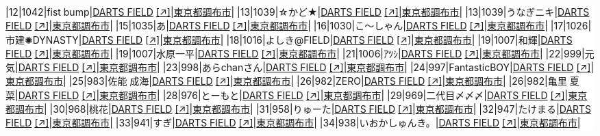 |12|1042|<span class="rank-name-dl">fist bump</span>|<a href="/darts/rank/shops/edbdca9743c1c7600d9b047a20a7ba1e.html">DARTS FIELD</a> <a href="https://search.dartslive.com/jp/shop/edbdca9743c1c7600d9b047a20a7ba1e">[↗]</a>|<a href="/darts/rank/東京都/調布市">東京都調布市</a>|
|13|1039|<span class="rank-name-dl">☆かど★</span>|<a href="/darts/rank/shops/edbdca9743c1c7600d9b047a20a7ba1e.html">DARTS FIELD</a> <a href="https://search.dartslive.com/jp/shop/edbdca9743c1c7600d9b047a20a7ba1e">[↗]</a>|<a href="/darts/rank/東京都/調布市">東京都調布市</a>|
|13|1039|<span class="rank-name-dl">うなぎニキ</span>|<a href="/darts/rank/shops/edbdca9743c1c7600d9b047a20a7ba1e.html">DARTS FIELD</a> <a href="https://search.dartslive.com/jp/shop/edbdca9743c1c7600d9b047a20a7ba1e">[↗]</a>|<a href="/darts/rank/東京都/調布市">東京都調布市</a>|
|15|1035|<span class="rank-name-dl">あ</span>|<a href="/darts/rank/shops/edbdca9743c1c7600d9b047a20a7ba1e.html">DARTS FIELD</a> <a href="https://search.dartslive.com/jp/shop/edbdca9743c1c7600d9b047a20a7ba1e">[↗]</a>|<a href="/darts/rank/東京都/調布市">東京都調布市</a>|
|16|1030|<span class="rank-name-dl">こ〜しゃん</span>|<a href="/darts/rank/shops/edbdca9743c1c7600d9b047a20a7ba1e.html">DARTS FIELD</a> <a href="https://search.dartslive.com/jp/shop/edbdca9743c1c7600d9b047a20a7ba1e">[↗]</a>|<a href="/darts/rank/東京都/調布市">東京都調布市</a>|
|17|1026|<span class="rank-name-dl">市建✺DYNASTY</span>|<a href="/darts/rank/shops/edbdca9743c1c7600d9b047a20a7ba1e.html">DARTS FIELD</a> <a href="https://search.dartslive.com/jp/shop/edbdca9743c1c7600d9b047a20a7ba1e">[↗]</a>|<a href="/darts/rank/東京都/調布市">東京都調布市</a>|
|18|1016|<span class="rank-name-dl">よしき@FIELD</span>|<a href="/darts/rank/shops/edbdca9743c1c7600d9b047a20a7ba1e.html">DARTS FIELD</a> <a href="https://search.dartslive.com/jp/shop/edbdca9743c1c7600d9b047a20a7ba1e">[↗]</a>|<a href="/darts/rank/東京都/調布市">東京都調布市</a>|
|19|1007|<span class="rank-name-dl">和輝</span>|<a href="/darts/rank/shops/edbdca9743c1c7600d9b047a20a7ba1e.html">DARTS FIELD</a> <a href="https://search.dartslive.com/jp/shop/edbdca9743c1c7600d9b047a20a7ba1e">[↗]</a>|<a href="/darts/rank/東京都/調布市">東京都調布市</a>|
|19|1007|<span class="rank-name-dl">水原一平</span>|<a href="/darts/rank/shops/edbdca9743c1c7600d9b047a20a7ba1e.html">DARTS FIELD</a> <a href="https://search.dartslive.com/jp/shop/edbdca9743c1c7600d9b047a20a7ba1e">[↗]</a>|<a href="/darts/rank/東京都/調布市">東京都調布市</a>|
|21|1006|<span class="rank-name-dl">ｱﾂｼ</span>|<a href="/darts/rank/shops/edbdca9743c1c7600d9b047a20a7ba1e.html">DARTS FIELD</a> <a href="https://search.dartslive.com/jp/shop/edbdca9743c1c7600d9b047a20a7ba1e">[↗]</a>|<a href="/darts/rank/東京都/調布市">東京都調布市</a>|
|22|999|<span class="rank-name-dl">元気</span>|<a href="/darts/rank/shops/edbdca9743c1c7600d9b047a20a7ba1e.html">DARTS FIELD</a> <a href="https://search.dartslive.com/jp/shop/edbdca9743c1c7600d9b047a20a7ba1e">[↗]</a>|<a href="/darts/rank/東京都/調布市">東京都調布市</a>|
|23|998|<span class="rank-name-dl">あらchanさん</span>|<a href="/darts/rank/shops/edbdca9743c1c7600d9b047a20a7ba1e.html">DARTS FIELD</a> <a href="https://search.dartslive.com/jp/shop/edbdca9743c1c7600d9b047a20a7ba1e">[↗]</a>|<a href="/darts/rank/東京都/調布市">東京都調布市</a>|
|24|997|<span class="rank-name-dl">FantasticBOY</span>|<a href="/darts/rank/shops/edbdca9743c1c7600d9b047a20a7ba1e.html">DARTS FIELD</a> <a href="https://search.dartslive.com/jp/shop/edbdca9743c1c7600d9b047a20a7ba1e">[↗]</a>|<a href="/darts/rank/東京都/調布市">東京都調布市</a>|
|25|983|<span class="rank-name-dl">佐能 成海</span>|<a href="/darts/rank/shops/edbdca9743c1c7600d9b047a20a7ba1e.html">DARTS FIELD</a> <a href="https://search.dartslive.com/jp/shop/edbdca9743c1c7600d9b047a20a7ba1e">[↗]</a>|<a href="/darts/rank/東京都/調布市">東京都調布市</a>|
|26|982|<span class="rank-name-dl">ZERO</span>|<a href="/darts/rank/shops/edbdca9743c1c7600d9b047a20a7ba1e.html">DARTS FIELD</a> <a href="https://search.dartslive.com/jp/shop/edbdca9743c1c7600d9b047a20a7ba1e">[↗]</a>|<a href="/darts/rank/東京都/調布市">東京都調布市</a>|
|26|982|<span class="rank-name-dl">亀里 夏菜</span>|<a href="/darts/rank/shops/edbdca9743c1c7600d9b047a20a7ba1e.html">DARTS FIELD</a> <a href="https://search.dartslive.com/jp/shop/edbdca9743c1c7600d9b047a20a7ba1e">[↗]</a>|<a href="/darts/rank/東京都/調布市">東京都調布市</a>|
|28|976|<span class="rank-name-dl">とーもと</span>|<a href="/darts/rank/shops/edbdca9743c1c7600d9b047a20a7ba1e.html">DARTS FIELD</a> <a href="https://search.dartslive.com/jp/shop/edbdca9743c1c7600d9b047a20a7ba1e">[↗]</a>|<a href="/darts/rank/東京都/調布市">東京都調布市</a>|
|29|969|<span class="rank-name-dl">二代目〆〆〆</span>|<a href="/darts/rank/shops/edbdca9743c1c7600d9b047a20a7ba1e.html">DARTS FIELD</a> <a href="https://search.dartslive.com/jp/shop/edbdca9743c1c7600d9b047a20a7ba1e">[↗]</a>|<a href="/darts/rank/東京都/調布市">東京都調布市</a>|
|30|968|<span class="rank-name-dl">桃花</span>|<a href="/darts/rank/shops/edbdca9743c1c7600d9b047a20a7ba1e.html">DARTS FIELD</a> <a href="https://search.dartslive.com/jp/shop/edbdca9743c1c7600d9b047a20a7ba1e">[↗]</a>|<a href="/darts/rank/東京都/調布市">東京都調布市</a>|
|31|958|<span class="rank-name-dl">りゅーた</span>|<a href="/darts/rank/shops/edbdca9743c1c7600d9b047a20a7ba1e.html">DARTS FIELD</a> <a href="https://search.dartslive.com/jp/shop/edbdca9743c1c7600d9b047a20a7ba1e">[↗]</a>|<a href="/darts/rank/東京都/調布市">東京都調布市</a>|
|32|947|<span class="rank-name-dl">たけまる</span>|<a href="/darts/rank/shops/edbdca9743c1c7600d9b047a20a7ba1e.html">DARTS FIELD</a> <a href="https://search.dartslive.com/jp/shop/edbdca9743c1c7600d9b047a20a7ba1e">[↗]</a>|<a href="/darts/rank/東京都/調布市">東京都調布市</a>|
|33|941|<span class="rank-name-dl">すぎ</span>|<a href="/darts/rank/shops/edbdca9743c1c7600d9b047a20a7ba1e.html">DARTS FIELD</a> <a href="https://search.dartslive.com/jp/shop/edbdca9743c1c7600d9b047a20a7ba1e">[↗]</a>|<a href="/darts/rank/東京都/調布市">東京都調布市</a>|
|34|938|<span class="rank-name-dl">いおかしゅんき。</span>|<a href="/darts/rank/shops/edbdca9743c1c7600d9b047a20a7ba1e.html">DARTS FIELD</a> <a href="https://search.dartslive.com/jp/shop/edbdca9743c1c7600d9b047a20a7ba1e">[↗]</a>|<a href="/darts/rank/東京都/調布市">東京都調布市</a>|